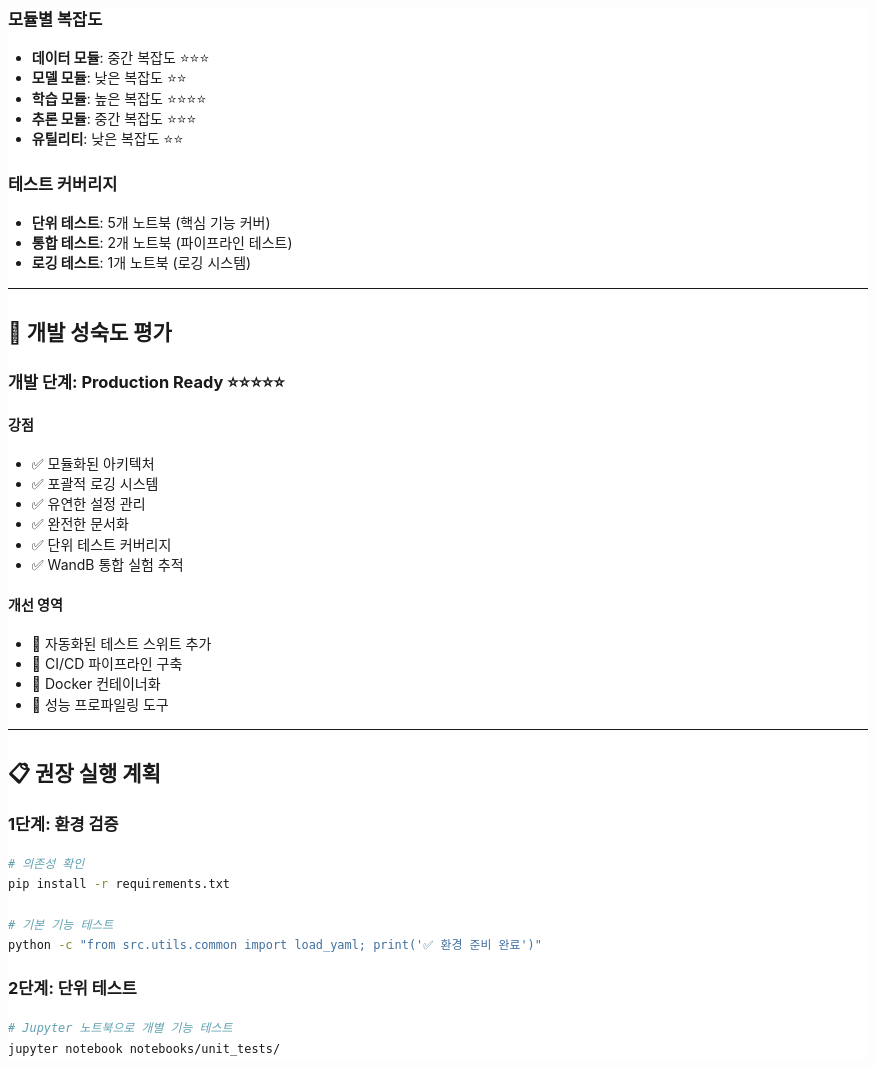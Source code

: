 ### **모듈별 복잡도**
- **데이터 모듈**: 중간 복잡도 ⭐⭐⭐
- **모델 모듈**: 낮은 복잡도 ⭐⭐
- **학습 모듈**: 높은 복잡도 ⭐⭐⭐⭐
- **추론 모듈**: 중간 복잡도 ⭐⭐⭐
- **유틸리티**: 낮은 복잡도 ⭐⭐

### **테스트 커버리지**
- **단위 테스트**: 5개 노트북 (핵심 기능 커버)
- **통합 테스트**: 2개 노트북 (파이프라인 테스트)
- **로깅 테스트**: 1개 노트북 (로깅 시스템)

---

## 🎯 개발 성숙도 평가

### **개발 단계**: Production Ready ⭐⭐⭐⭐⭐

#### **강점**
- ✅ 모듈화된 아키텍처
- ✅ 포괄적 로깅 시스템
- ✅ 유연한 설정 관리
- ✅ 완전한 문서화
- ✅ 단위 테스트 커버리지
- ✅ WandB 통합 실험 추적

#### **개선 영역**
- 🔄 자동화된 테스트 스위트 추가
- 🔄 CI/CD 파이프라인 구축
- 🔄 Docker 컨테이너화
- 🔄 성능 프로파일링 도구

---

## 📋 권장 실행 계획

### **1단계: 환경 검증**
```bash
# 의존성 확인
pip install -r requirements.txt

# 기본 기능 테스트
python -c "from src.utils.common import load_yaml; print('✅ 환경 준비 완료')"
```

### **2단계: 단위 테스트**
```bash
# Jupyter 노트북으로 개별 기능 테스트
jupyter notebook notebooks/unit_tests/
```
